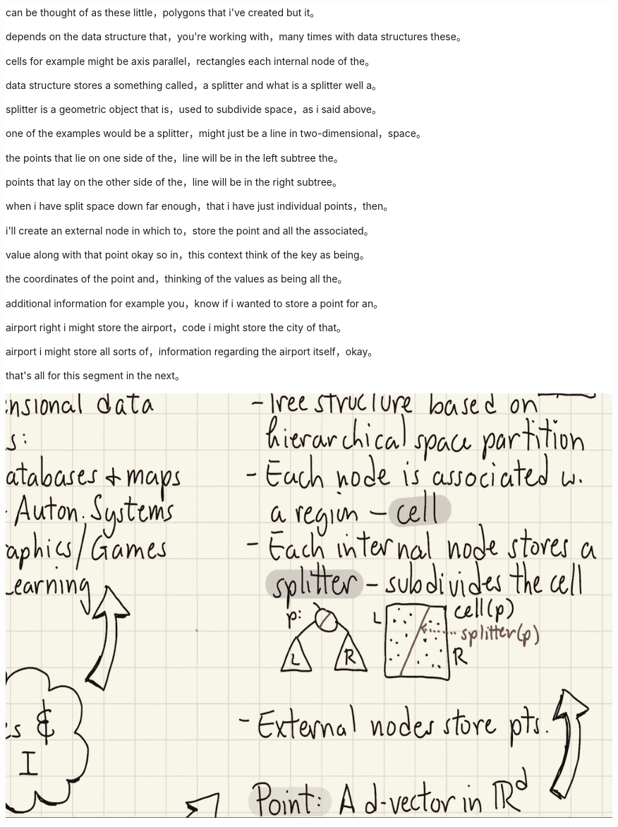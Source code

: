 can be thought of as these little，polygons that i've created but it。

depends on the data structure that，you're working with，many times with data structures these。

cells for example might be axis parallel，rectangles each internal node of the。

data structure stores a something called，a splitter and what is a splitter well a。

splitter is a geometric object that is，used to subdivide space，as i said above。

one of the examples would be a splitter，might just be a line in two-dimensional，space。

the points that lie on one side of the，line will be in the left subtree the。

points that lay on the other side of the，line will be in the right subtree。

when i have split space down far enough，that i have just individual points，then。

i'll create an external node in which to，store the point and all the associated。

value along with that point okay so in，this context think of the key as being。

the coordinates of the point and，thinking of the values as being all the。

additional information for example you，know if i wanted to store a point for an。

airport right i might store the airport，code i might store the city of that。

airport i might store all sorts of，information regarding the airport itself，okay。

that's all for this segment in the next。

![](img/9e4a814a445b65c02db9a39619a53a40_3.png)
